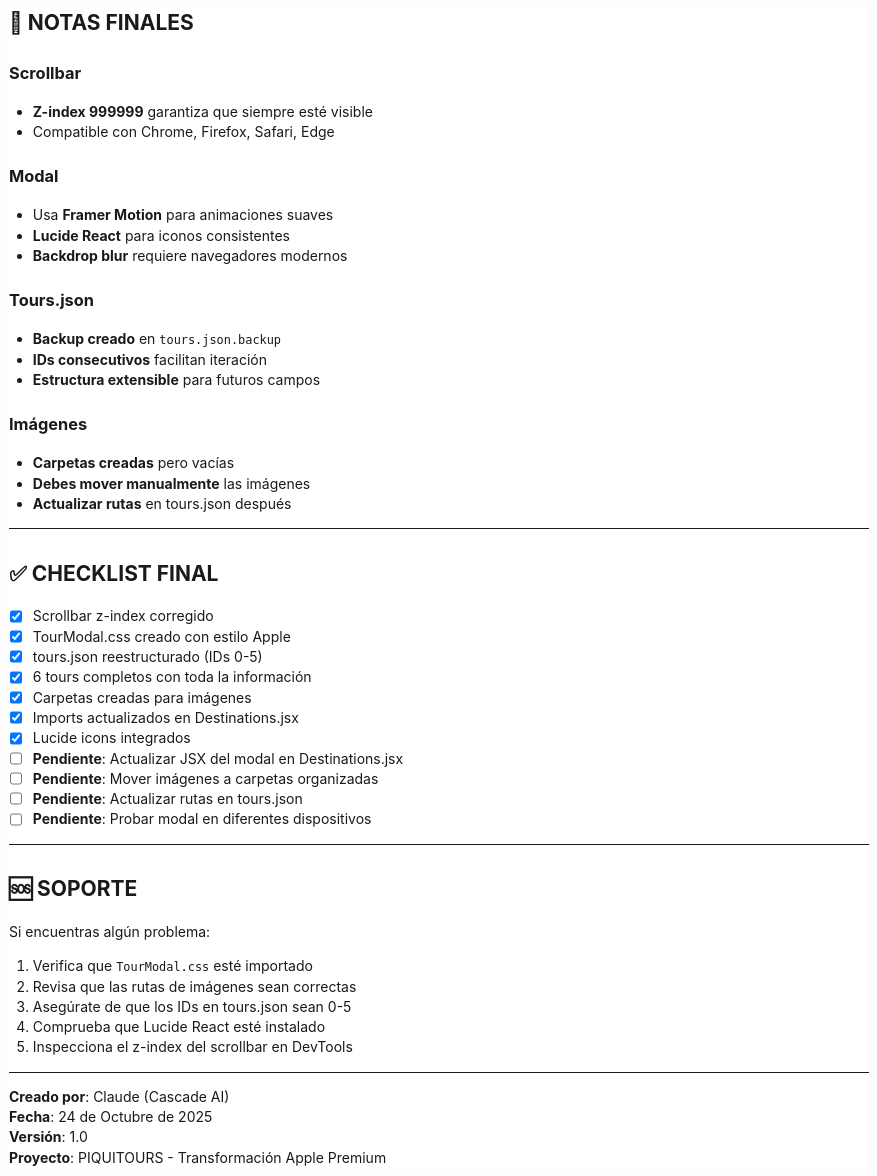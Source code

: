 
## 📝 NOTAS FINALES

### Scrollbar
- **Z-index 999999** garantiza que siempre esté visible
- Compatible con Chrome, Firefox, Safari, Edge

### Modal
- Usa **Framer Motion** para animaciones suaves
- **Lucide React** para iconos consistentes
- **Backdrop blur** requiere navegadores modernos

### Tours.json
- **Backup creado** en `tours.json.backup`
- **IDs consecutivos** facilitan iteración
- **Estructura extensible** para futuros campos

### Imágenes
- **Carpetas creadas** pero vacías
- **Debes mover manualmente** las imágenes
- **Actualizar rutas** en tours.json después

---

## ✅ CHECKLIST FINAL

- [x] Scrollbar z-index corregido
- [x] TourModal.css creado con estilo Apple
- [x] tours.json reestructurado (IDs 0-5)
- [x] 6 tours completos con toda la información
- [x] Carpetas creadas para imágenes
- [x] Imports actualizados en Destinations.jsx
- [x] Lucide icons integrados
- [ ] **Pendiente**: Actualizar JSX del modal en Destinations.jsx
- [ ] **Pendiente**: Mover imágenes a carpetas organizadas
- [ ] **Pendiente**: Actualizar rutas en tours.json
- [ ] **Pendiente**: Probar modal en diferentes dispositivos

---

## 🆘 SOPORTE

Si encuentras algún problema:

1. Verifica que `TourModal.css` esté importado
2. Revisa que las rutas de imágenes sean correctas
3. Asegúrate de que los IDs en tours.json sean 0-5
4. Comprueba que Lucide React esté instalado
5. Inspecciona el z-index del scrollbar en DevTools

---

**Creado por**: Claude (Cascade AI)  
**Fecha**: 24 de Octubre de 2025  
**Versión**: 1.0  
**Proyecto**: PIQUITOURS - Transformación Apple Premium
